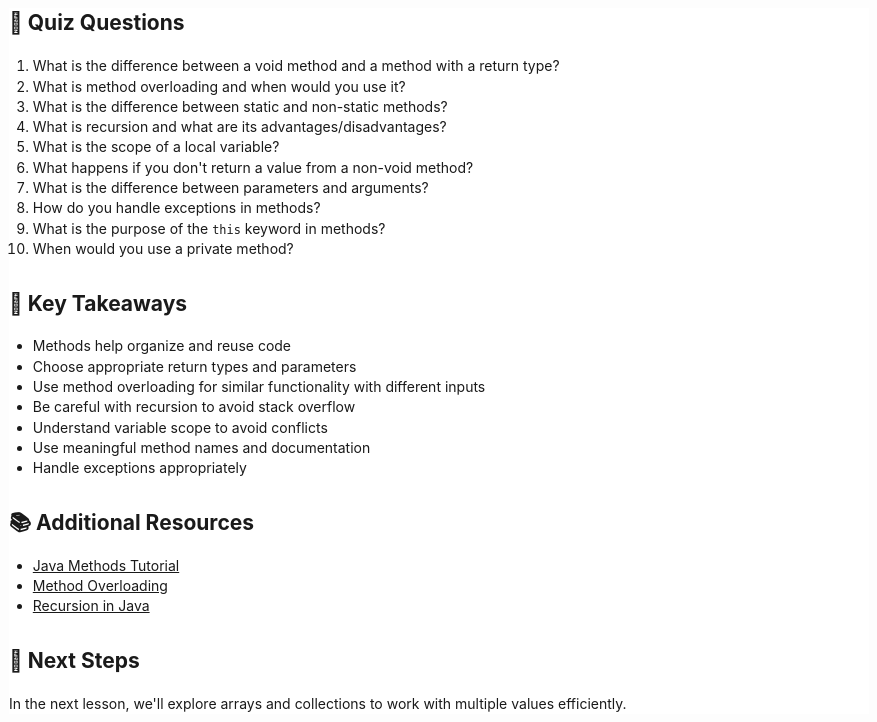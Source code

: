 ## 📝 Quiz Questions

1. What is the difference between a void method and a method with a return type?
2. What is method overloading and when would you use it?
3. What is the difference between static and non-static methods?
4. What is recursion and what are its advantages/disadvantages?
5. What is the scope of a local variable?
6. What happens if you don't return a value from a non-void method?
7. What is the difference between parameters and arguments?
8. How do you handle exceptions in methods?
9. What is the purpose of the `this` keyword in methods?
10. When would you use a private method?

## 🎯 Key Takeaways

- Methods help organize and reuse code
- Choose appropriate return types and parameters
- Use method overloading for similar functionality with different inputs
- Be careful with recursion to avoid stack overflow
- Understand variable scope to avoid conflicts
- Use meaningful method names and documentation
- Handle exceptions appropriately

## 📚 Additional Resources

- [Java Methods Tutorial](https://docs.oracle.com/javase/tutorial/java/javaOO/methods.html)
- [Method Overloading](https://docs.oracle.com/javase/tutorial/java/javaOO/methods.html#overloadingMethods)
- [Recursion in Java](https://www.geeksforgeeks.org/recursion-in-java/)

## 🚀 Next Steps

In the next lesson, we'll explore arrays and collections to work with multiple values efficiently.